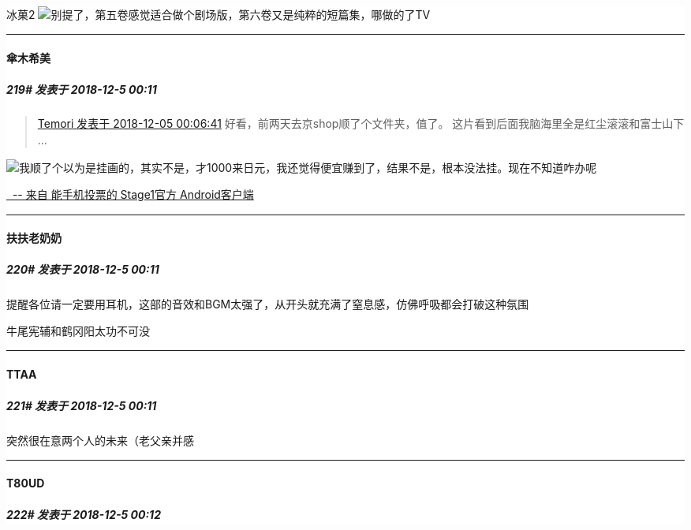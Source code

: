 冰菓2</blockquote>
<img src="https://static.saraba1st.com/image/smiley/face2017/064.png" referrerpolicy="no-referrer">别提了，第五卷感觉适合做个剧场版，第六卷又是纯粹的短篇集，哪做的了TV







*****

####  傘木希美  
##### 219#       发表于 2018-12-5 00:11



<blockquote><a href="httphttps://bbs.saraba1st.com/2b/forum.php?mod=redirect&amp;goto=findpost&amp;pid=41829859&amp;ptid=1795203" target="_blank">Temori 发表于 2018-12-05 00:06:41</a>
好看，前两天去京shop顺了个文件夹，值了。
这片看到后面我脑海里全是红尘滚滚和富士山下 ...</blockquote><img src="https://static.saraba1st.com/image/smiley/face2017/007.png" referrerpolicy="no-referrer">我顺了个以为是挂画的，其实不是，才1000来日元，我还觉得便宜赚到了，结果不是，根本没法挂。现在不知道咋办呢

[  -- 来自 能手机投票的 Stage1官方 Android客户端](https://www.coolapk.com/apk/140634)







*****

####  扶扶老奶奶  
##### 220#       发表于 2018-12-5 00:11




提醒各位请一定要用耳机，这部的音效和BGM太强了，从开头就充满了窒息感，仿佛呼吸都会打破这种氛围

牛尾宪辅和鹤冈阳太功不可没







*****

####  TTAA  
##### 221#       发表于 2018-12-5 00:11




突然很在意两个人的未来（老父亲并感







*****

####  T80UD  
##### 222#       发表于 2018-12-5 00:12
